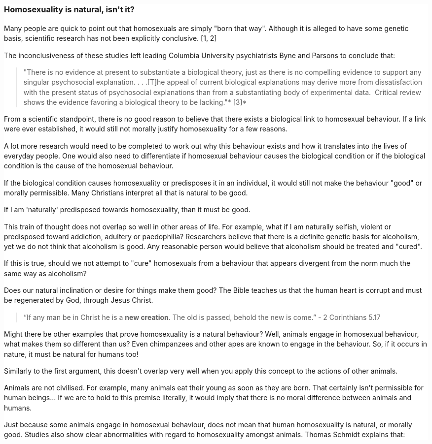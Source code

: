 
### Homosexuality is natural, isn't it?

Many people are quick to point out that homosexuals are simply "born that way". Although it is alleged to have some genetic basis, scientific research has not been explicitly conclusive. [1, 2]

The inconclusiveness of these studies left leading Columbia University psychiatrists Byne and Parsons to conclude that:

> "There is no evidence at present to substantiate a biological theory, just as there is no compelling evidence to support any singular psychosocial explanation. . . .[T]he appeal of current biological explanations may derive more from dissatisfaction with the present status of psychosocial explanations than from a substantiating body of experimental data.  Critical review shows the evidence favoring a biological theory to be lacking."* [3]*

From a scientific standpoint, there is no good reason to believe that there exists a biological link to homosexual behaviour. If a link were ever established, it would still not morally justify homosexuality for a few reasons.

A lot more research would need to be completed to work out why this behaviour exists and how it translates into the lives of everyday people. One would also need to differentiate if homosexual behaviour causes the biological condition or if the biological condition is the cause of the homosexual behaviour.

If the biological condition causes homosexuality or predisposes it in an individual, it would still not make the behaviour "good" or morally permissible. Many Christians interpret all that is natural to be good. 

If I am 'naturally' predisposed towards homosexuality, than it must be good. 

This train of thought does not overlap so well in other areas of life. For example, what if I am naturally selfish, violent or predisposed toward addiction, adultery or paedophilia? Researchers believe that there is a definite genetic basis for alcoholism, yet we do not think that alcoholism is good. Any reasonable person would believe that alcoholism should be treated and "cured".

If this is true, should we not attempt to "cure" homosexuals from a behaviour that appears divergent from the norm much the same way as alcoholism? 

Does our natural inclination or desire for things make them good? The Bible teaches us that the human heart is corrupt and must be regenerated by God, through Jesus Christ. 

> “If any man be in Christ he is a **new creation**. The old is passed, behold the new is come.” - 2 Corinthians 5.17

Might there be other examples that prove homosexuality is a natural behaviour? Well, animals engage in homosexual behaviour, what makes them so different than us? Even chimpanzees and other apes are known to engage in the behaviour. So, if it occurs in nature, it must be natural for humans too!

Similarly to the first argument, this doesn't overlap very well when you apply this concept to the actions of other animals.

Animals are not civilised. For example, many animals eat their young as soon as they are born. That certainly isn't permissible for human beings... If we are to hold to this premise literally, it would imply that there is no moral difference between animals and humans.

Just because some animals engage in homosexual behaviour, does not mean that human homosexuality is natural, or morally good. Studies also show clear abnormalities with regard to homosexuality amongst animals. Thomas Schmidt explains that:

